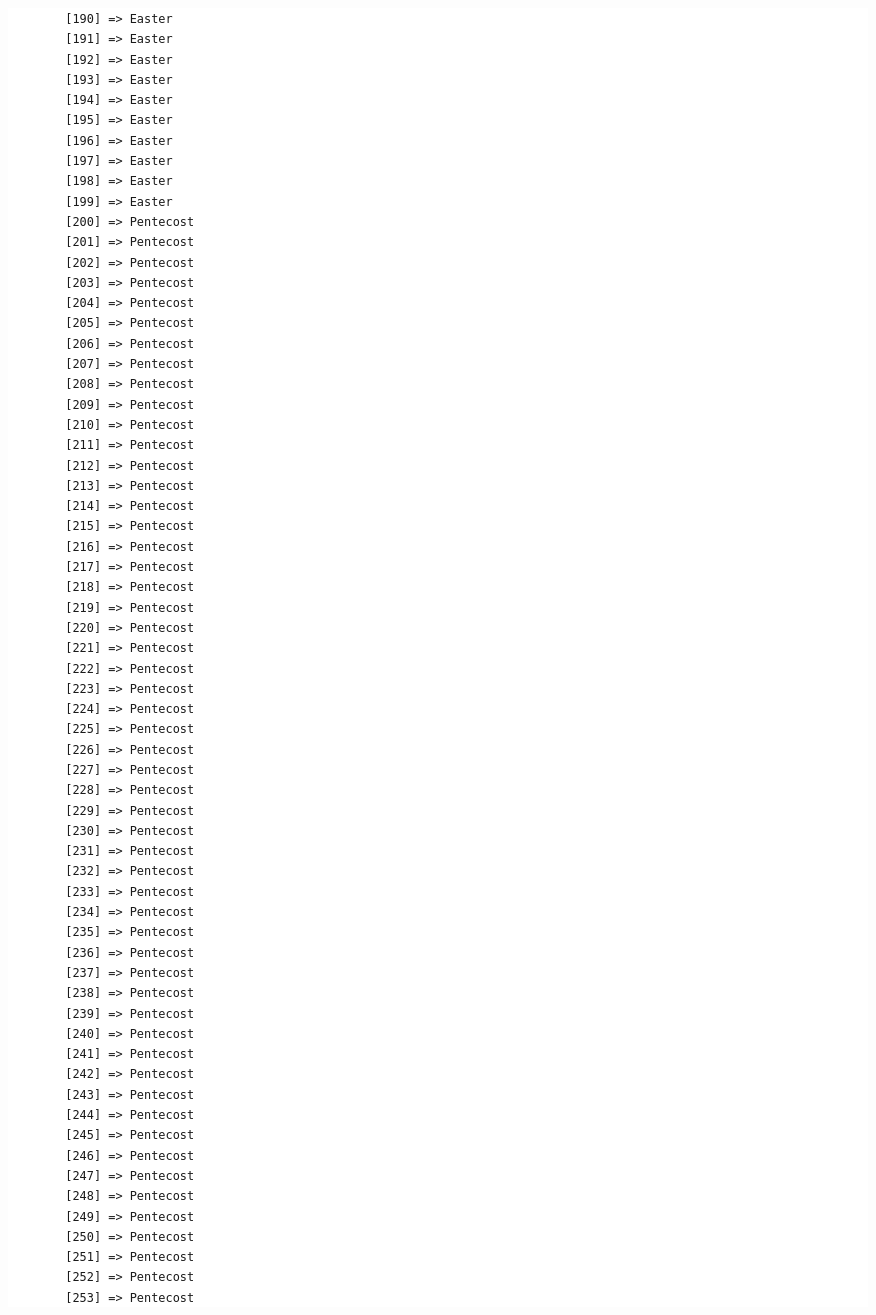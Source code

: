             [190] => Easter
            [191] => Easter
            [192] => Easter
            [193] => Easter
            [194] => Easter
            [195] => Easter
            [196] => Easter
            [197] => Easter
            [198] => Easter
            [199] => Easter
            [200] => Pentecost
            [201] => Pentecost
            [202] => Pentecost
            [203] => Pentecost
            [204] => Pentecost
            [205] => Pentecost
            [206] => Pentecost
            [207] => Pentecost
            [208] => Pentecost
            [209] => Pentecost
            [210] => Pentecost
            [211] => Pentecost
            [212] => Pentecost
            [213] => Pentecost
            [214] => Pentecost
            [215] => Pentecost
            [216] => Pentecost
            [217] => Pentecost
            [218] => Pentecost
            [219] => Pentecost
            [220] => Pentecost
            [221] => Pentecost
            [222] => Pentecost
            [223] => Pentecost
            [224] => Pentecost
            [225] => Pentecost
            [226] => Pentecost
            [227] => Pentecost
            [228] => Pentecost
            [229] => Pentecost
            [230] => Pentecost
            [231] => Pentecost
            [232] => Pentecost
            [233] => Pentecost
            [234] => Pentecost
            [235] => Pentecost
            [236] => Pentecost
            [237] => Pentecost
            [238] => Pentecost
            [239] => Pentecost
            [240] => Pentecost
            [241] => Pentecost
            [242] => Pentecost
            [243] => Pentecost
            [244] => Pentecost
            [245] => Pentecost
            [246] => Pentecost
            [247] => Pentecost
            [248] => Pentecost
            [249] => Pentecost
            [250] => Pentecost
            [251] => Pentecost
            [252] => Pentecost
            [253] => Pentecost